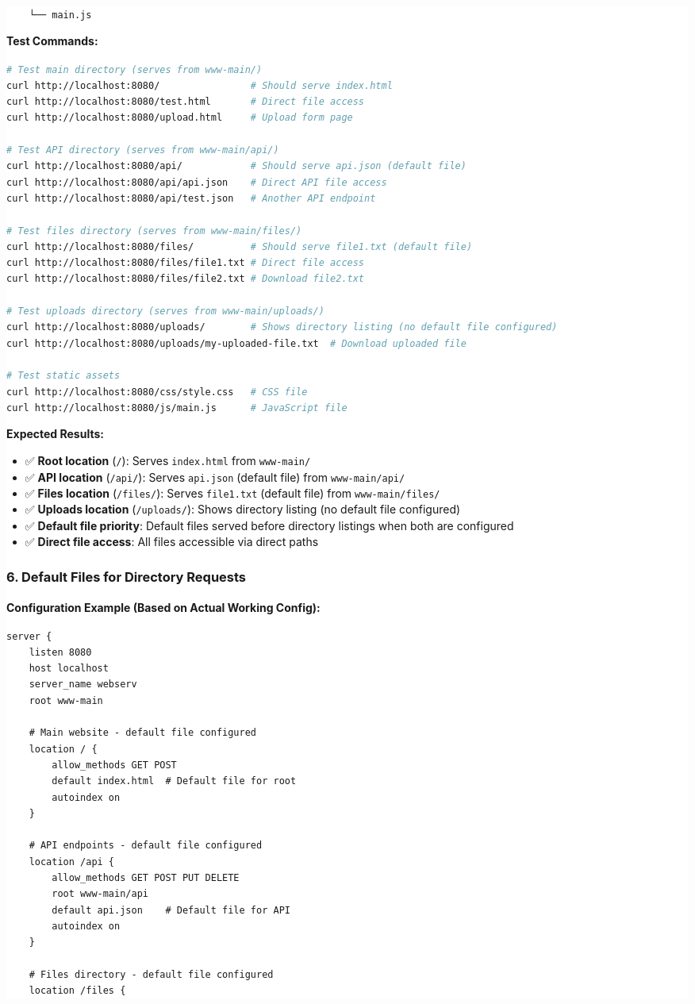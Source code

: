 ```
    └── main.js
```

**Test Commands:**
```bash
# Test main directory (serves from www-main/)
curl http://localhost:8080/                # Should serve index.html
curl http://localhost:8080/test.html       # Direct file access
curl http://localhost:8080/upload.html     # Upload form page

# Test API directory (serves from www-main/api/)
curl http://localhost:8080/api/            # Should serve api.json (default file)
curl http://localhost:8080/api/api.json    # Direct API file access
curl http://localhost:8080/api/test.json   # Another API endpoint

# Test files directory (serves from www-main/files/) 
curl http://localhost:8080/files/          # Should serve file1.txt (default file)
curl http://localhost:8080/files/file1.txt # Direct file access
curl http://localhost:8080/files/file2.txt # Download file2.txt

# Test uploads directory (serves from www-main/uploads/)
curl http://localhost:8080/uploads/        # Shows directory listing (no default file configured)
curl http://localhost:8080/uploads/my-uploaded-file.txt  # Download uploaded file

# Test static assets
curl http://localhost:8080/css/style.css   # CSS file
curl http://localhost:8080/js/main.js      # JavaScript file
```

**Expected Results:**
- ✅ **Root location** (`/`): Serves `index.html` from `www-main/`
- ✅ **API location** (`/api/`): Serves `api.json` (default file) from `www-main/api/`  
- ✅ **Files location** (`/files/`): Serves `file1.txt` (default file) from `www-main/files/`
- ✅ **Uploads location** (`/uploads/`): Shows directory listing (no default file configured)
- ✅ **Default file priority**: Default files served before directory listings when both are configured
- ✅ **Direct file access**: All files accessible via direct paths

### 6. Default Files for Directory Requests

**Configuration Example (Based on Actual Working Config):**
```properties
server {
    listen 8080
    host localhost
    server_name webserv
    root www-main
    
    # Main website - default file configured
    location / {
        allow_methods GET POST
        default index.html  # Default file for root
        autoindex on
    }
    
    # API endpoints - default file configured
    location /api {
        allow_methods GET POST PUT DELETE
        root www-main/api
        default api.json    # Default file for API
        autoindex on
    }
    
    # Files directory - default file configured
    location /files {
```